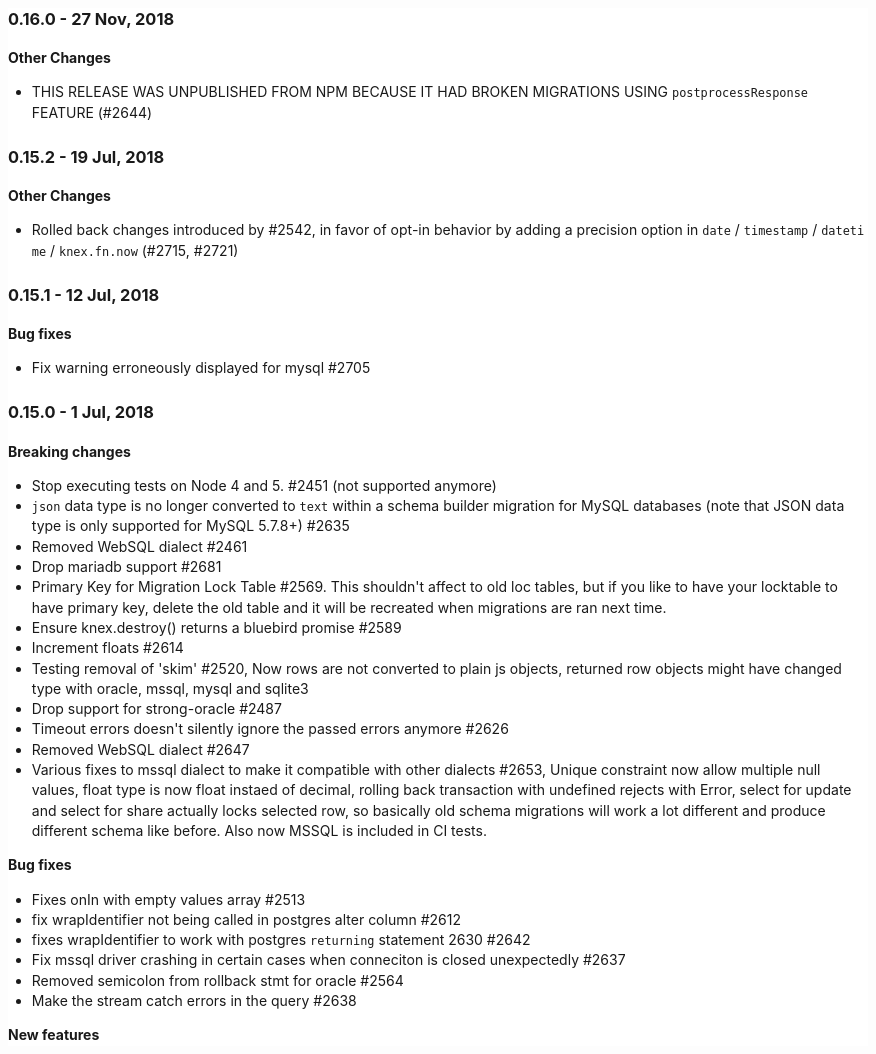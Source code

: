 ### 0.16.0 - 27 Nov, 2018

**Other Changes**

- THIS RELEASE WAS UNPUBLISHED FROM NPM BECAUSE IT HAD BROKEN MIGRATIONS USING `postprocessResponse` FEATURE (#2644)

### 0.15.2 - 19 Jul, 2018

**Other Changes**

- Rolled back changes introduced by #2542, in favor of opt-in behavior by adding a precision option in `date` / `timestamp` / `datetime` / `knex.fn.now` (#2715, #2721)

### 0.15.1 - 12 Jul, 2018

**Bug fixes**

- Fix warning erroneously displayed for mysql #2705

### 0.15.0 - 1 Jul, 2018

**Breaking changes**

- Stop executing tests on Node 4 and 5. #2451 (not supported anymore)
- `json` data type is no longer converted to `text` within a schema builder migration for MySQL databases (note that JSON data type is only supported for MySQL 5.7.8+) #2635
- Removed WebSQL dialect #2461
- Drop mariadb support #2681
- Primary Key for Migration Lock Table #2569. This shouldn't affect to old loc tables, but if you like to have your locktable to have primary key, delete the old table and it will be recreated when migrations are ran next time.
- Ensure knex.destroy() returns a bluebird promise #2589
- Increment floats #2614
- Testing removal of 'skim' #2520, Now rows are not converted to plain js objects, returned row objects might have changed type with oracle, mssql, mysql and sqlite3
- Drop support for strong-oracle #2487
- Timeout errors doesn't silently ignore the passed errors anymore #2626
- Removed WebSQL dialect #2647
- Various fixes to mssql dialect to make it compatible with other dialects #2653, Unique constraint now allow multiple null values, float type is now float instaed of decimal, rolling back transaction with undefined rejects with Error, select for update and select for share actually locks selected row, so basically old schema migrations will work a lot different and produce different schema like before. Also now MSSQL is included in CI tests.

**Bug fixes**

- Fixes onIn with empty values array #2513
- fix wrapIdentifier not being called in postgres alter column #2612
- fixes wrapIdentifier to work with postgres `returning` statement 2630 #2642
- Fix mssql driver crashing in certain cases when conneciton is closed unexpectedly #2637
- Removed semicolon from rollback stmt for oracle #2564
- Make the stream catch errors in the query #2638

**New features**
